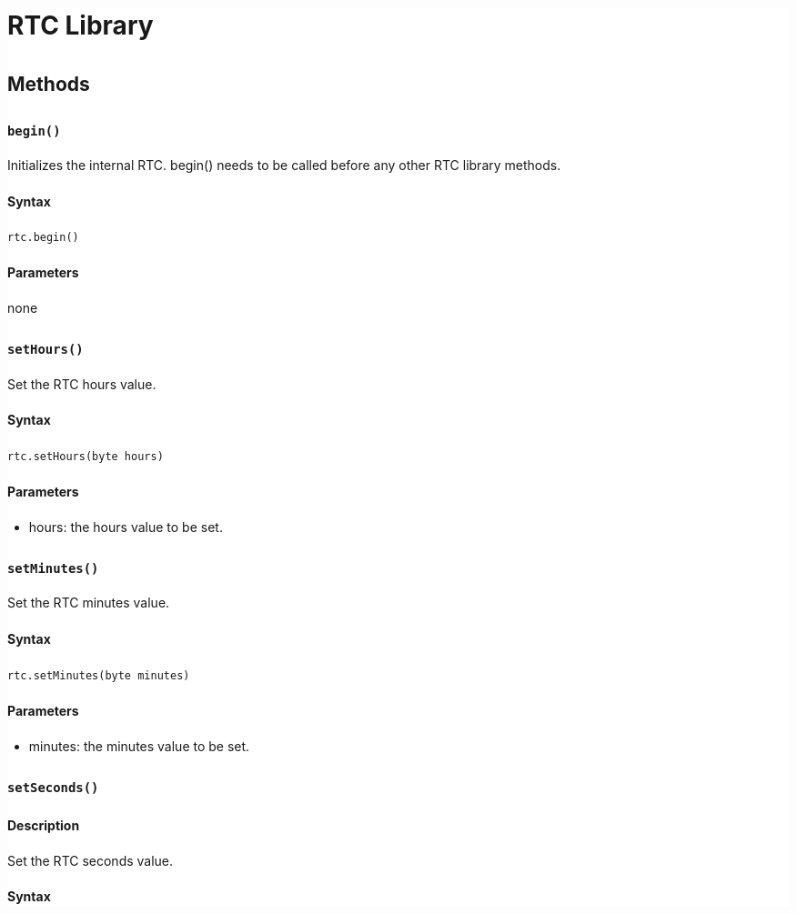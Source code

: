 # RTC Library

## Methods

### `begin()`

Initializes the internal RTC. begin() needs to be called before any other RTC library methods.

#### Syntax

``` arduino
rtc.begin()
```


#### Parameters

none

### `setHours()`

Set the RTC hours value.

#### Syntax

``` arduino
rtc.setHours(byte hours)
```

#### Parameters

- hours: the hours value to be set.

### `setMinutes()`

Set the RTC minutes value.

#### Syntax

``` arduino
rtc.setMinutes(byte minutes)
```

#### Parameters

- minutes: the minutes value to be set.

### `setSeconds()`

#### Description
Set the RTC seconds value.

#### Syntax
